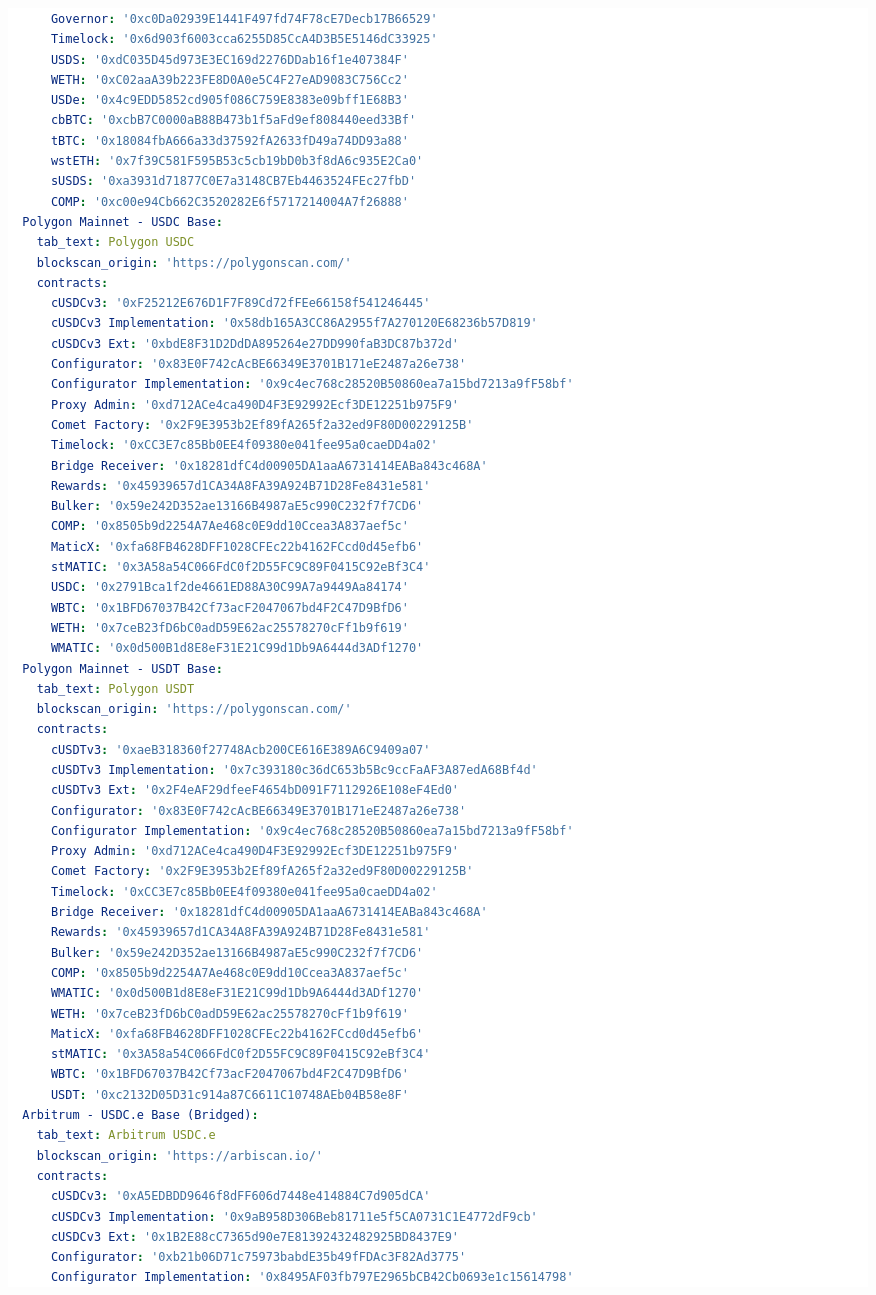 ```yaml
      Governor: '0xc0Da02939E1441F497fd74F78cE7Decb17B66529'
      Timelock: '0x6d903f6003cca6255D85CcA4D3B5E5146dC33925'
      USDS: '0xdC035D45d973E3EC169d2276DDab16f1e407384F'
      WETH: '0xC02aaA39b223FE8D0A0e5C4F27eAD9083C756Cc2'
      USDe: '0x4c9EDD5852cd905f086C759E8383e09bff1E68B3'
      cbBTC: '0xcbB7C0000aB88B473b1f5aFd9ef808440eed33Bf'
      tBTC: '0x18084fbA666a33d37592fA2633fD49a74DD93a88'
      wstETH: '0x7f39C581F595B53c5cb19bD0b3f8dA6c935E2Ca0'
      sUSDS: '0xa3931d71877C0E7a3148CB7Eb4463524FEc27fbD'
      COMP: '0xc00e94Cb662C3520282E6f5717214004A7f26888'
  Polygon Mainnet - USDC Base:
    tab_text: Polygon USDC
    blockscan_origin: 'https://polygonscan.com/'
    contracts:
      cUSDCv3: '0xF25212E676D1F7F89Cd72fFEe66158f541246445'
      cUSDCv3 Implementation: '0x58db165A3CC86A2955f7A270120E68236b57D819'
      cUSDCv3 Ext: '0xbdE8F31D2DdDA895264e27DD990faB3DC87b372d'
      Configurator: '0x83E0F742cAcBE66349E3701B171eE2487a26e738'
      Configurator Implementation: '0x9c4ec768c28520B50860ea7a15bd7213a9fF58bf'
      Proxy Admin: '0xd712ACe4ca490D4F3E92992Ecf3DE12251b975F9'
      Comet Factory: '0x2F9E3953b2Ef89fA265f2a32ed9F80D00229125B'
      Timelock: '0xCC3E7c85Bb0EE4f09380e041fee95a0caeDD4a02'
      Bridge Receiver: '0x18281dfC4d00905DA1aaA6731414EABa843c468A'
      Rewards: '0x45939657d1CA34A8FA39A924B71D28Fe8431e581'
      Bulker: '0x59e242D352ae13166B4987aE5c990C232f7f7CD6'
      COMP: '0x8505b9d2254A7Ae468c0E9dd10Ccea3A837aef5c'
      MaticX: '0xfa68FB4628DFF1028CFEc22b4162FCcd0d45efb6'
      stMATIC: '0x3A58a54C066FdC0f2D55FC9C89F0415C92eBf3C4'
      USDC: '0x2791Bca1f2de4661ED88A30C99A7a9449Aa84174'
      WBTC: '0x1BFD67037B42Cf73acF2047067bd4F2C47D9BfD6'
      WETH: '0x7ceB23fD6bC0adD59E62ac25578270cFf1b9f619'
      WMATIC: '0x0d500B1d8E8eF31E21C99d1Db9A6444d3ADf1270'
  Polygon Mainnet - USDT Base:
    tab_text: Polygon USDT
    blockscan_origin: 'https://polygonscan.com/'
    contracts:
      cUSDTv3: '0xaeB318360f27748Acb200CE616E389A6C9409a07'
      cUSDTv3 Implementation: '0x7c393180c36dC653b5Bc9ccFaAF3A87edA68Bf4d'
      cUSDTv3 Ext: '0x2F4eAF29dfeeF4654bD091F7112926E108eF4Ed0'
      Configurator: '0x83E0F742cAcBE66349E3701B171eE2487a26e738'
      Configurator Implementation: '0x9c4ec768c28520B50860ea7a15bd7213a9fF58bf'
      Proxy Admin: '0xd712ACe4ca490D4F3E92992Ecf3DE12251b975F9'
      Comet Factory: '0x2F9E3953b2Ef89fA265f2a32ed9F80D00229125B'
      Timelock: '0xCC3E7c85Bb0EE4f09380e041fee95a0caeDD4a02'
      Bridge Receiver: '0x18281dfC4d00905DA1aaA6731414EABa843c468A'
      Rewards: '0x45939657d1CA34A8FA39A924B71D28Fe8431e581'
      Bulker: '0x59e242D352ae13166B4987aE5c990C232f7f7CD6'
      COMP: '0x8505b9d2254A7Ae468c0E9dd10Ccea3A837aef5c'
      WMATIC: '0x0d500B1d8E8eF31E21C99d1Db9A6444d3ADf1270'
      WETH: '0x7ceB23fD6bC0adD59E62ac25578270cFf1b9f619'
      MaticX: '0xfa68FB4628DFF1028CFEc22b4162FCcd0d45efb6'
      stMATIC: '0x3A58a54C066FdC0f2D55FC9C89F0415C92eBf3C4'
      WBTC: '0x1BFD67037B42Cf73acF2047067bd4F2C47D9BfD6'
      USDT: '0xc2132D05D31c914a87C6611C10748AEb04B58e8F'
  Arbitrum - USDC.e Base (Bridged):
    tab_text: Arbitrum USDC.e
    blockscan_origin: 'https://arbiscan.io/'
    contracts:
      cUSDCv3: '0xA5EDBDD9646f8dFF606d7448e414884C7d905dCA'
      cUSDCv3 Implementation: '0x9aB958D306Beb81711e5f5CA0731C1E4772dF9cb'
      cUSDCv3 Ext: '0x1B2E88cC7365d90e7E81392432482925BD8437E9'
      Configurator: '0xb21b06D71c75973babdE35b49fFDAc3F82Ad3775'
      Configurator Implementation: '0x8495AF03fb797E2965bCB42Cb0693e1c15614798'
```